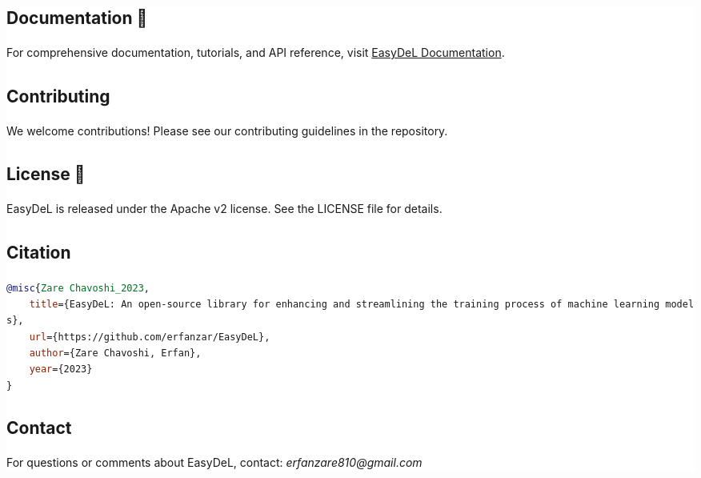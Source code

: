 ## Documentation 💫

For comprehensive documentation, tutorials, and API reference, visit [EasyDeL Documentation](https://easydel.readthedocs.io/en/latest/).

## Contributing

We welcome contributions! Please see our contributing guidelines in the repository.

## License 📜

EasyDeL is released under the Apache v2 license. See the LICENSE file for details.

## Citation

```bibtex
@misc{Zare Chavoshi_2023,
    title={EasyDeL: An open-source library for enhancing and streamlining the training process of machine learning models},
    url={https://github.com/erfanzar/EasyDeL},
    author={Zare Chavoshi, Erfan},
    year={2023}
}
```

## Contact

For questions or comments about EasyDeL, contact: _erfanzare810@gmail.com_
